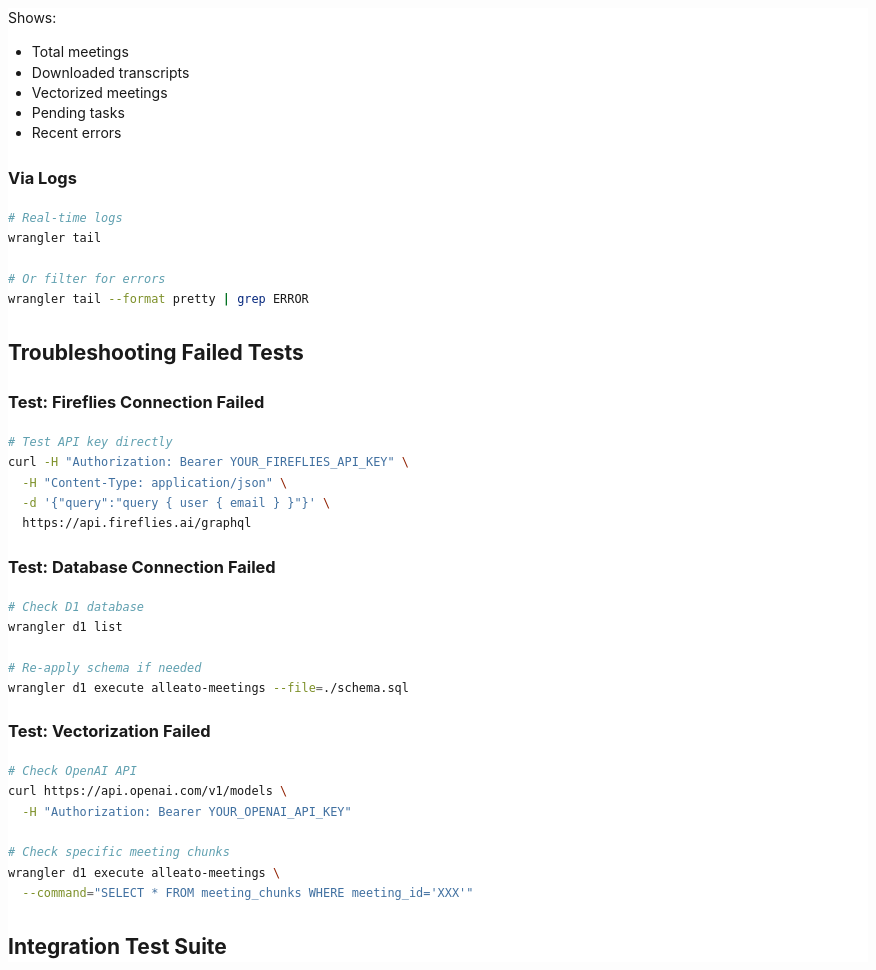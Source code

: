 Shows:
- Total meetings
- Downloaded transcripts
- Vectorized meetings
- Pending tasks
- Recent errors

### Via Logs

```bash
# Real-time logs
wrangler tail

# Or filter for errors
wrangler tail --format pretty | grep ERROR
```

## Troubleshooting Failed Tests

### Test: Fireflies Connection Failed

```bash
# Test API key directly
curl -H "Authorization: Bearer YOUR_FIREFLIES_API_KEY" \
  -H "Content-Type: application/json" \
  -d '{"query":"query { user { email } }"}' \
  https://api.fireflies.ai/graphql
```

### Test: Database Connection Failed

```bash
# Check D1 database
wrangler d1 list

# Re-apply schema if needed
wrangler d1 execute alleato-meetings --file=./schema.sql
```

### Test: Vectorization Failed

```bash
# Check OpenAI API
curl https://api.openai.com/v1/models \
  -H "Authorization: Bearer YOUR_OPENAI_API_KEY"

# Check specific meeting chunks
wrangler d1 execute alleato-meetings \
  --command="SELECT * FROM meeting_chunks WHERE meeting_id='XXX'"
```

## Integration Test Suite
